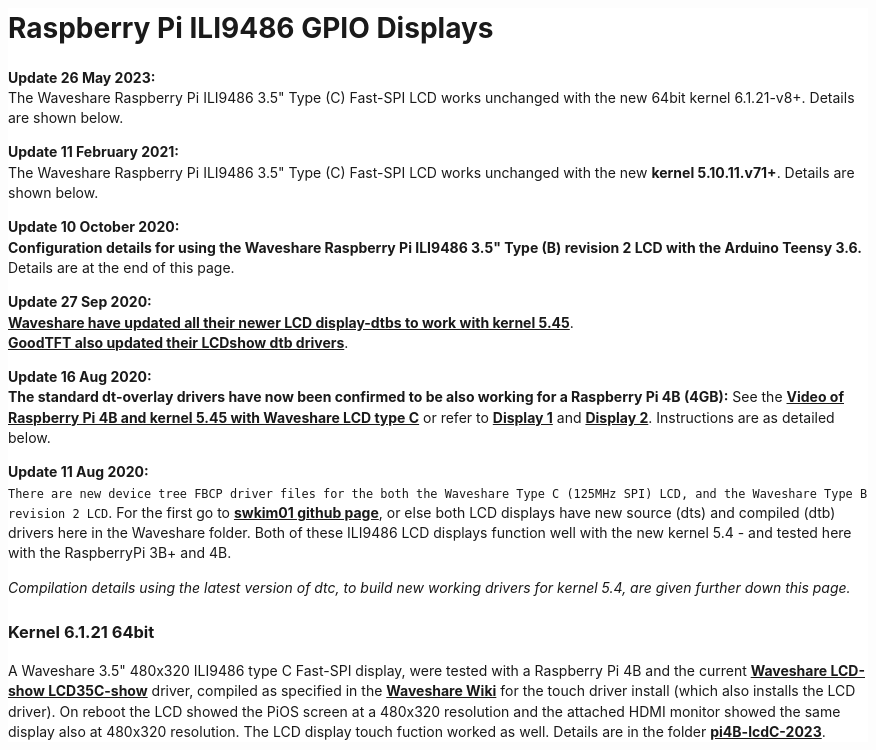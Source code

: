 # Raspberry Pi ILI9486 GPIO Displays

**Update 26 May 2023:**<br>
The Waveshare Raspberry Pi ILI9486 3.5" Type (C) Fast-SPI LCD works unchanged with the new 64bit kernel 6.1.21-v8+. Details are shown below.

**Update 11 February 2021:**<br>
The Waveshare Raspberry Pi ILI9486 3.5" Type (C) Fast-SPI LCD works unchanged with the new **kernel 5.10.11.v71+**. Details are shown below.

**Update 10 October 2020:** <br>
**Configuration details for using the Waveshare Raspberry Pi ILI9486 3.5" Type (B) revision 2 LCD with the Arduino Teensy 3.6.** Details are at the end of this page.

**Update 27 Sep 2020:** <br>
[**Waveshare have updated all their newer LCD display-dtbs to work with kernel 5.45**](https://github.com/waveshare/LCD-show).<br>
[**GoodTFT also updated their LCDshow dtb drivers**](https://github.com/goodtft/LCD-show).

**Update 16 Aug 2020:** <br>
**The standard dt-overlay drivers have now been confirmed to be also working for a Raspberry Pi 4B (4GB):** See the [**Video of Raspberry Pi 4B and kernel 5.45 with Waveshare LCD type C**](../VideoPi4BK54LC35C.mp4) or refer to [**Display 1**](https://github.com/goodtft/LCD-show/issues/223#issuecomment-670673815) and [**Display 2**](https://github.com/goodtft/LCD-show/issues/223#issuecomment-667666150). Instructions are as detailed below.

**Update 11 Aug 2020:** <br>
`There are new device tree FBCP driver files for the both the Waveshare Type C (125MHz SPI) LCD, and the Waveshare Type B revision 2 LCD`. For the first go to [**swkim01 github page**](https://github.com/swkim01/waveshare-dtoverlays), or else both LCD displays have new source (dts) and compiled (dtb) drivers here in the Waveshare folder. Both of these ILI9486 LCD displays function well with the new kernel 5.4 - and tested here with the RaspberryPi 3B+ and 4B. 

*Compilation details using the latest version of dtc, to build new working drivers for kernel 5.4, are given further down this page.*

### Kernel 6.1.21 64bit
A Waveshare 3.5" 480x320 ILI9486 type C Fast-SPI display, were tested with a Raspberry Pi 4B and the current [**Waveshare LCD-show LCD35C-show**](https://github.com/waveshare/LCD-show) driver, compiled as specified in the [**Waveshare Wiki**](https://www.waveshare.com/wiki/3.5inch_RPi_LCD_(C)) for the touch driver install (which also installs the LCD driver). On reboot the LCD showed the PiOS screen at a 480x320 resolution and the attached HDMI monitor showed the same display also at 480x320 resolution. The LCD display touch fuction worked as well. Details are in the folder [**pi4B-lcdC-2023**](https://github.com/TobiasVanDyk/RaspberryPi-GPIO-Displays/tree/master/ili9486/pi4B-lcdC-2023).

<p align="left">